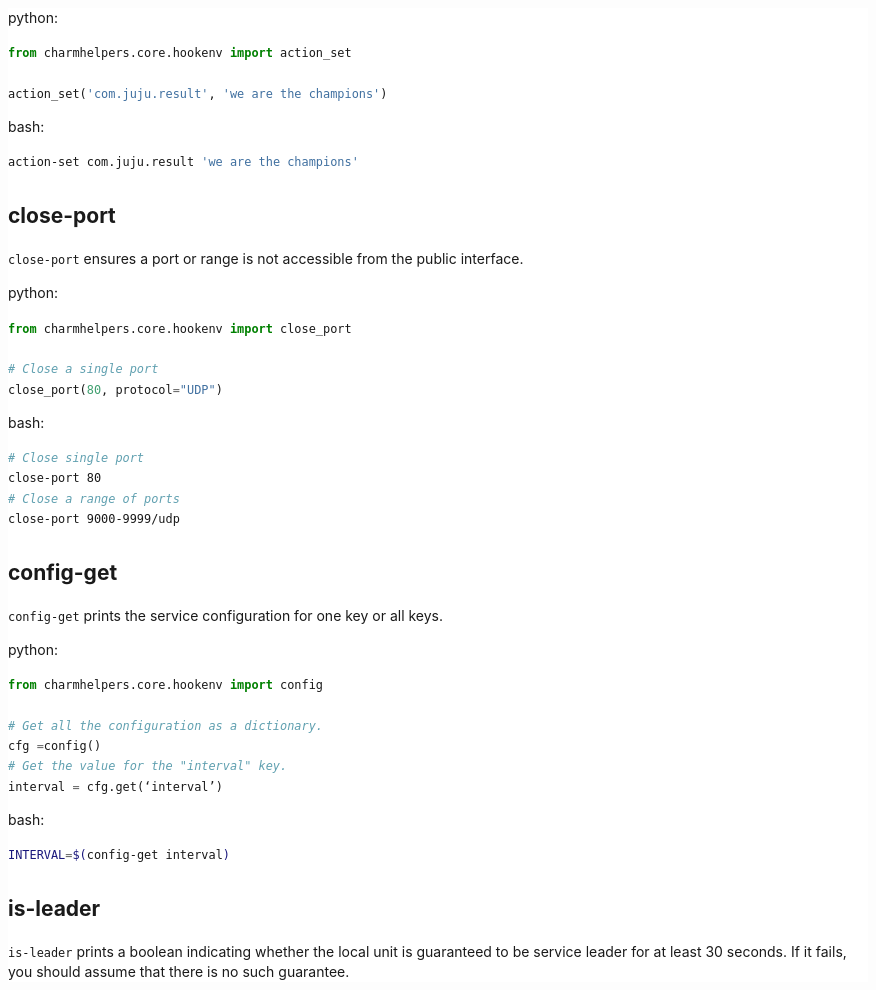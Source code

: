 python:  
```python
from charmhelpers.core.hookenv import action_set

action_set('com.juju.result', 'we are the champions')
```
bash:  
```bash
action-set com.juju.result 'we are the champions'
```


## close-port

`close-port` ensures a port or range is not accessible from the public
interface.

python:  
```python
from charmhelpers.core.hookenv import close_port

# Close a single port
close_port(80, protocol="UDP")
```
bash:  
```bash
# Close single port
close-port 80
# Close a range of ports
close-port 9000-9999/udp
```


## config-get

`config-get` prints the service configuration for one key or all keys.

python:  
```python
from charmhelpers.core.hookenv import config

# Get all the configuration as a dictionary.
cfg =config()
# Get the value for the "interval" key.
interval = cfg.get(‘interval’)
```
bash:  
```bash
INTERVAL=$(config-get interval)
```


## is-leader

`is-leader` prints a boolean indicating whether the local unit is guaranteed to
be service leader for at least 30 seconds. If it fails, you should assume that
there is no such guarantee.
